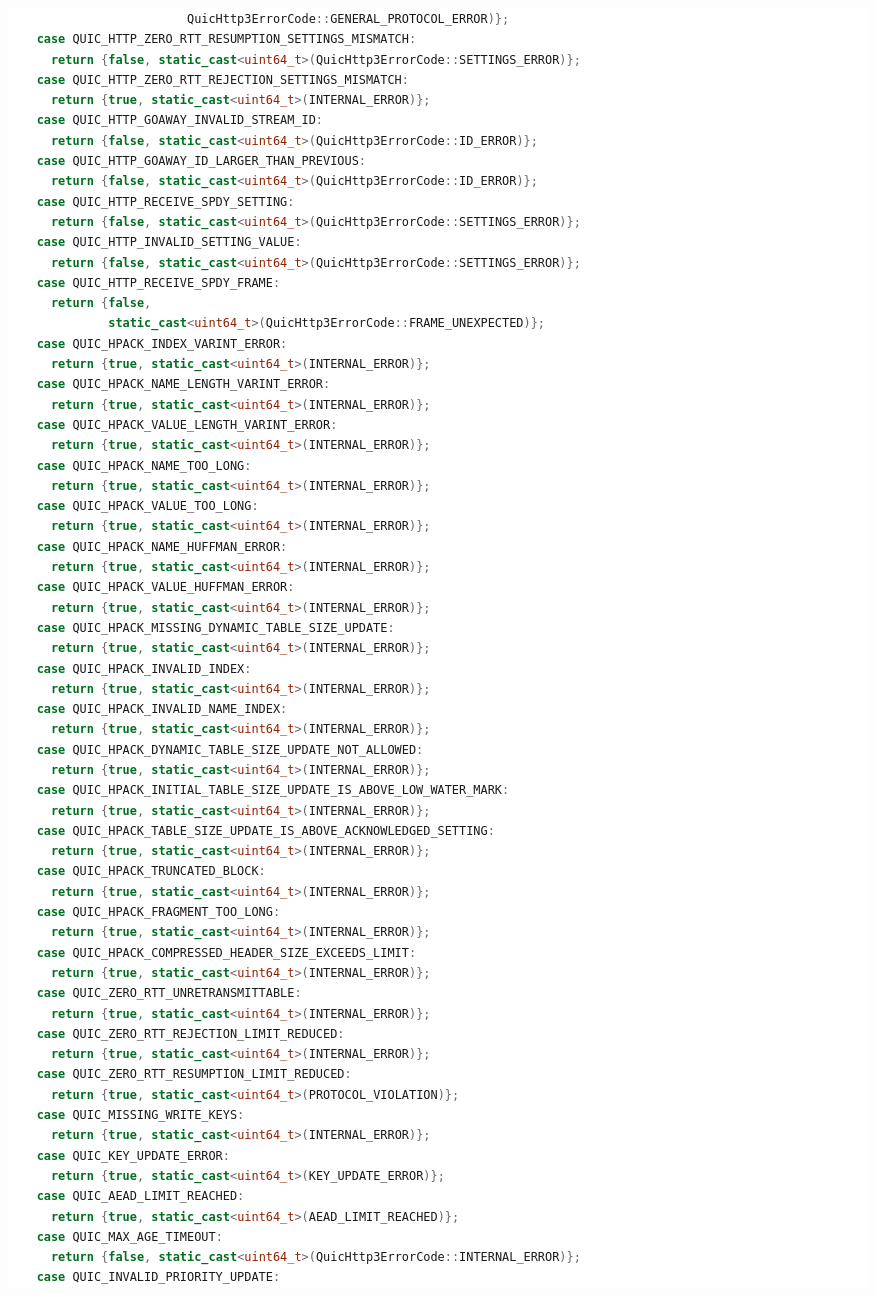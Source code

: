 ```cpp
                         QuicHttp3ErrorCode::GENERAL_PROTOCOL_ERROR)};
    case QUIC_HTTP_ZERO_RTT_RESUMPTION_SETTINGS_MISMATCH:
      return {false, static_cast<uint64_t>(QuicHttp3ErrorCode::SETTINGS_ERROR)};
    case QUIC_HTTP_ZERO_RTT_REJECTION_SETTINGS_MISMATCH:
      return {true, static_cast<uint64_t>(INTERNAL_ERROR)};
    case QUIC_HTTP_GOAWAY_INVALID_STREAM_ID:
      return {false, static_cast<uint64_t>(QuicHttp3ErrorCode::ID_ERROR)};
    case QUIC_HTTP_GOAWAY_ID_LARGER_THAN_PREVIOUS:
      return {false, static_cast<uint64_t>(QuicHttp3ErrorCode::ID_ERROR)};
    case QUIC_HTTP_RECEIVE_SPDY_SETTING:
      return {false, static_cast<uint64_t>(QuicHttp3ErrorCode::SETTINGS_ERROR)};
    case QUIC_HTTP_INVALID_SETTING_VALUE:
      return {false, static_cast<uint64_t>(QuicHttp3ErrorCode::SETTINGS_ERROR)};
    case QUIC_HTTP_RECEIVE_SPDY_FRAME:
      return {false,
              static_cast<uint64_t>(QuicHttp3ErrorCode::FRAME_UNEXPECTED)};
    case QUIC_HPACK_INDEX_VARINT_ERROR:
      return {true, static_cast<uint64_t>(INTERNAL_ERROR)};
    case QUIC_HPACK_NAME_LENGTH_VARINT_ERROR:
      return {true, static_cast<uint64_t>(INTERNAL_ERROR)};
    case QUIC_HPACK_VALUE_LENGTH_VARINT_ERROR:
      return {true, static_cast<uint64_t>(INTERNAL_ERROR)};
    case QUIC_HPACK_NAME_TOO_LONG:
      return {true, static_cast<uint64_t>(INTERNAL_ERROR)};
    case QUIC_HPACK_VALUE_TOO_LONG:
      return {true, static_cast<uint64_t>(INTERNAL_ERROR)};
    case QUIC_HPACK_NAME_HUFFMAN_ERROR:
      return {true, static_cast<uint64_t>(INTERNAL_ERROR)};
    case QUIC_HPACK_VALUE_HUFFMAN_ERROR:
      return {true, static_cast<uint64_t>(INTERNAL_ERROR)};
    case QUIC_HPACK_MISSING_DYNAMIC_TABLE_SIZE_UPDATE:
      return {true, static_cast<uint64_t>(INTERNAL_ERROR)};
    case QUIC_HPACK_INVALID_INDEX:
      return {true, static_cast<uint64_t>(INTERNAL_ERROR)};
    case QUIC_HPACK_INVALID_NAME_INDEX:
      return {true, static_cast<uint64_t>(INTERNAL_ERROR)};
    case QUIC_HPACK_DYNAMIC_TABLE_SIZE_UPDATE_NOT_ALLOWED:
      return {true, static_cast<uint64_t>(INTERNAL_ERROR)};
    case QUIC_HPACK_INITIAL_TABLE_SIZE_UPDATE_IS_ABOVE_LOW_WATER_MARK:
      return {true, static_cast<uint64_t>(INTERNAL_ERROR)};
    case QUIC_HPACK_TABLE_SIZE_UPDATE_IS_ABOVE_ACKNOWLEDGED_SETTING:
      return {true, static_cast<uint64_t>(INTERNAL_ERROR)};
    case QUIC_HPACK_TRUNCATED_BLOCK:
      return {true, static_cast<uint64_t>(INTERNAL_ERROR)};
    case QUIC_HPACK_FRAGMENT_TOO_LONG:
      return {true, static_cast<uint64_t>(INTERNAL_ERROR)};
    case QUIC_HPACK_COMPRESSED_HEADER_SIZE_EXCEEDS_LIMIT:
      return {true, static_cast<uint64_t>(INTERNAL_ERROR)};
    case QUIC_ZERO_RTT_UNRETRANSMITTABLE:
      return {true, static_cast<uint64_t>(INTERNAL_ERROR)};
    case QUIC_ZERO_RTT_REJECTION_LIMIT_REDUCED:
      return {true, static_cast<uint64_t>(INTERNAL_ERROR)};
    case QUIC_ZERO_RTT_RESUMPTION_LIMIT_REDUCED:
      return {true, static_cast<uint64_t>(PROTOCOL_VIOLATION)};
    case QUIC_MISSING_WRITE_KEYS:
      return {true, static_cast<uint64_t>(INTERNAL_ERROR)};
    case QUIC_KEY_UPDATE_ERROR:
      return {true, static_cast<uint64_t>(KEY_UPDATE_ERROR)};
    case QUIC_AEAD_LIMIT_REACHED:
      return {true, static_cast<uint64_t>(AEAD_LIMIT_REACHED)};
    case QUIC_MAX_AGE_TIMEOUT:
      return {false, static_cast<uint64_t>(QuicHttp3ErrorCode::INTERNAL_ERROR)};
    case QUIC_INVALID_PRIORITY_UPDATE:
```